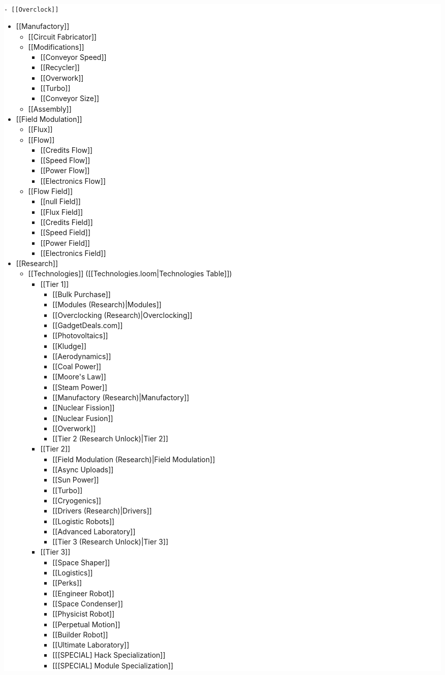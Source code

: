 	- [[Overclock]]
- [[Manufactory]]
	- [[Circuit Fabricator]]
	- [[Modifications]]
		- [[Conveyor Speed]]
		- [[Recycler]]
		- [[Overwork]]
		- [[Turbo]]
		- [[Conveyor Size]]
	- [[Assembly]]
- [[Field Modulation]]
	- [[Flux]]
	- [[Flow]]
		- [[Credits Flow]]
		- [[Speed Flow]]
		- [[Power Flow]]
		- [[Electronics Flow]]
	- [[Flow Field]]
		- [[null Field]]
		- [[Flux Field]]
		- [[Credits Field]]
		- [[Speed Field]]
		- [[Power Field]]
		- [[Electronics Field]]
- [[Research]]
	- [[Technologies]] ([[Technologies.loom|Technologies Table]])
		- [[Tier 1]]
			- [[Bulk Purchase]]
			- [[Modules (Research)|Modules]]
			- [[Overclocking (Research)|Overclocking]]
			- [[GadgetDeals.com]]
			- [[Photovoltaics]]
			- [[Kludge]]
			- [[Aerodynamics]]
			- [[Coal Power]]
			- [[Moore's Law]]
			- [[Steam Power]]
			- [[Manufactory (Research)|Manufactory]]
			- [[Nuclear Fission]]
			- [[Nuclear Fusion]]
			- [[Overwork]]
			- [[Tier 2 (Research Unlock)|Tier 2]]
		- [[Tier 2]]
			- [[Field Modulation (Research)|Field Modulation]]
			- [[Async Uploads]]
			- [[Sun Power]]
			- [[Turbo]]
			- [[Cryogenics]]
			- [[Drivers (Research)|Drivers]]
			- [[Logistic Robots]]
			- [[Advanced Laboratory]]
			- [[Tier 3 (Research Unlock)|Tier 3]]
		- [[Tier 3]]
			- [[Space Shaper]]
			- [[Logistics]]
			- [[Perks]]
			- [[Engineer Robot]]
			- [[Space Condenser]]
			- [[Physicist Robot]]
			- [[Perpetual Motion]]
			- [[Builder Robot]]
			- [[Ultimate Laboratory]]
			- [[[SPECIAL] Hack Specialization]]
			- [[[SPECIAL] Module Specialization]]